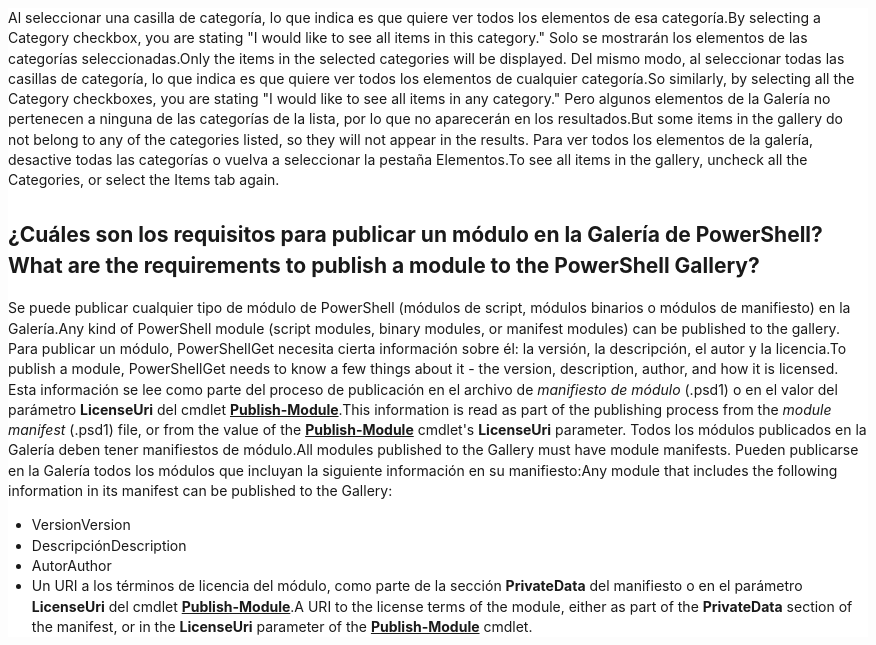 <span data-ttu-id="4c790-148">Al seleccionar una casilla de categoría, lo que indica es que quiere ver todos los elementos de esa categoría.</span><span class="sxs-lookup"><span data-stu-id="4c790-148">By selecting a Category checkbox, you are stating "I would like to see all items in this category."</span></span> <span data-ttu-id="4c790-149">Solo se mostrarán los elementos de las categorías seleccionadas.</span><span class="sxs-lookup"><span data-stu-id="4c790-149">Only the items in the selected categories will be displayed.</span></span> <span data-ttu-id="4c790-150">Del mismo modo, al seleccionar todas las casillas de categoría, lo que indica es que quiere ver todos los elementos de cualquier categoría.</span><span class="sxs-lookup"><span data-stu-id="4c790-150">So similarly, by selecting all the Category checkboxes, you are stating "I would like to see all items in any category."</span></span> <span data-ttu-id="4c790-151">Pero algunos elementos de la Galería no pertenecen a ninguna de las categorías de la lista, por lo que no aparecerán en los resultados.</span><span class="sxs-lookup"><span data-stu-id="4c790-151">But some items in the gallery do not belong to any of the categories listed, so they will not appear in the results.</span></span> <span data-ttu-id="4c790-152">Para ver todos los elementos de la galería, desactive todas las categorías o vuelva a seleccionar la pestaña Elementos.</span><span class="sxs-lookup"><span data-stu-id="4c790-152">To see all items in the gallery, uncheck all the Categories, or select the Items tab again.</span></span>

## <a name="what-are-the-requirements-to-publish-a-module-to-the-powershell-gallery"></a><span data-ttu-id="4c790-153">¿Cuáles son los requisitos para publicar un módulo en la Galería de PowerShell?</span><span class="sxs-lookup"><span data-stu-id="4c790-153">What are the requirements to publish a module to the PowerShell Gallery?</span></span>

<span data-ttu-id="4c790-154">Se puede publicar cualquier tipo de módulo de PowerShell (módulos de script, módulos binarios o módulos de manifiesto) en la Galería.</span><span class="sxs-lookup"><span data-stu-id="4c790-154">Any kind of PowerShell module (script modules, binary modules, or manifest modules) can be published to the gallery.</span></span> <span data-ttu-id="4c790-155">Para publicar un módulo, PowerShellGet necesita cierta información sobre él: la versión, la descripción, el autor y la licencia.</span><span class="sxs-lookup"><span data-stu-id="4c790-155">To publish a module, PowerShellGet needs to know a few things about it - the version, description, author, and how it is licensed.</span></span> <span data-ttu-id="4c790-156">Esta información se lee como parte del proceso de publicación en el archivo de *manifiesto de módulo* (.psd1) o en el valor del parámetro **LicenseUri** del cmdlet [**Publish-Module**](https://go.microsoft.com/fwlink/?LinkID=760387&clcid=0x409).</span><span class="sxs-lookup"><span data-stu-id="4c790-156">This information is read as part of the publishing process from the *module manifest* (.psd1) file, or from the value of the [**Publish-Module**](https://go.microsoft.com/fwlink/?LinkID=760387&clcid=0x409) cmdlet's **LicenseUri** parameter.</span></span> <span data-ttu-id="4c790-157">Todos los módulos publicados en la Galería deben tener manifiestos de módulo.</span><span class="sxs-lookup"><span data-stu-id="4c790-157">All modules published to the Gallery must have module manifests.</span></span> <span data-ttu-id="4c790-158">Pueden publicarse en la Galería todos los módulos que incluyan la siguiente información en su manifiesto:</span><span class="sxs-lookup"><span data-stu-id="4c790-158">Any module that includes the following information in its manifest can be published to the Gallery:</span></span>

- <span data-ttu-id="4c790-159">Version</span><span class="sxs-lookup"><span data-stu-id="4c790-159">Version</span></span>
- <span data-ttu-id="4c790-160">Descripción</span><span class="sxs-lookup"><span data-stu-id="4c790-160">Description</span></span>
- <span data-ttu-id="4c790-161">Autor</span><span class="sxs-lookup"><span data-stu-id="4c790-161">Author</span></span>
- <span data-ttu-id="4c790-162">Un URI a los términos de licencia del módulo, como parte de la sección **PrivateData** del manifiesto o en el parámetro **LicenseUri** del cmdlet [**Publish-Module**](https://go.microsoft.com/fwlink/?LinkID=760387&clcid=0x409).</span><span class="sxs-lookup"><span data-stu-id="4c790-162">A URI to the license terms of the module, either as part of the **PrivateData** section of the manifest, or in the **LicenseUri** parameter of the [**Publish-Module**](https://go.microsoft.com/fwlink/?LinkID=760387&clcid=0x409) cmdlet.</span></span>

